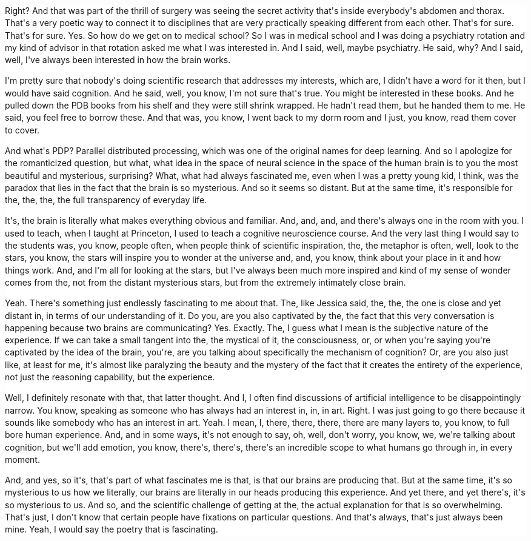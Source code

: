 Right? And that was part of the thrill of surgery was seeing the secret activity that's inside everybody's abdomen and thorax. That's a very poetic way to connect it to disciplines that are very practically speaking different from each other. That's for sure. That's for sure. Yes. So how do we get on to medical school? So I was in medical school and I was doing a psychiatry rotation and my kind of advisor in that rotation asked me what I was interested in. And I said, well, maybe psychiatry. He said, why? And I said, well, I've always been interested in how the brain works.

I'm pretty sure that nobody's doing scientific research that addresses my interests, which are, I didn't have a word for it then, but I would have said cognition. And he said, well, you know, I'm not sure that's true. You might be interested in these books. And he pulled down the PDB books from his shelf and they were still shrink wrapped. He hadn't read them, but he handed them to me. He said, you feel free to borrow these. And that was, you know, I went back to my dorm room and I just, you know, read them cover to cover.

And what's PDP? Parallel distributed processing, which was one of the original names for deep learning. And so I apologize for the romanticized question, but what, what idea in the space of neural science in the space of the human brain is to you the most beautiful and mysterious, surprising? What, what had always fascinated me, even when I was a pretty young kid, I think, was the paradox that lies in the fact that the brain is so mysterious. And so it seems so distant. But at the same time, it's responsible for the, the, the, the full transparency of everyday life.

It's, the brain is literally what makes everything obvious and familiar. And, and, and, and there's always one in the room with you. I used to teach, when I taught at Princeton, I used to teach a cognitive neuroscience course. And the very last thing I would say to the students was, you know, people often, when people think of scientific inspiration, the, the metaphor is often, well, look to the stars, you know, the stars will inspire you to wonder at the universe and, and, you know, think about your place in it and how things work. And, and I'm all for looking at the stars, but I've always been much more inspired and kind of my sense of wonder comes from the, not from the distant mysterious stars, but from the extremely intimately close brain.

Yeah. There's something just endlessly fascinating to me about that. The, like Jessica said, the, the, the one is close and yet distant in, in terms of our understanding of it. Do you, are you also captivated by the, the fact that this very conversation is happening because two brains are communicating? Yes. Exactly. The, I guess what I mean is the subjective nature of the experience. If we can take a small tangent into the, the mystical of it, the consciousness, or, or when you're saying you're captivated by the idea of the brain, you're, are you talking about specifically the mechanism of cognition? Or, are you also just like, at least for me, it's almost like paralyzing the beauty and the mystery of the fact that it creates the entirety of the experience, not just the reasoning capability, but the experience.

Well, I definitely resonate with that, that latter thought. And I, I often find discussions of artificial intelligence to be disappointingly narrow. You know, speaking as someone who has always had an interest in, in, in art. Right. I was just going to go there because it sounds like somebody who has an interest in art. Yeah. I mean, I, there, there, there, there are many layers to, you know, to full bore human experience. And, and in some ways, it's not enough to say, oh, well, don't worry, you know, we, we're talking about cognition, but we'll add emotion, you know, there's, there's, there's an incredible scope to what humans go through in, in every moment.

And, and yes, so it's, that's part of what fascinates me is that, is that our brains are producing that. But at the same time, it's so mysterious to us how we literally, our brains are literally in our heads producing this experience. And yet there, and yet there's, it's so mysterious to us. And so, and the scientific challenge of getting at the, the actual explanation for that is so overwhelming. That's just, I don't know that certain people have fixations on particular questions. And that's always, that's just always been mine. Yeah, I would say the poetry that is fascinating.
